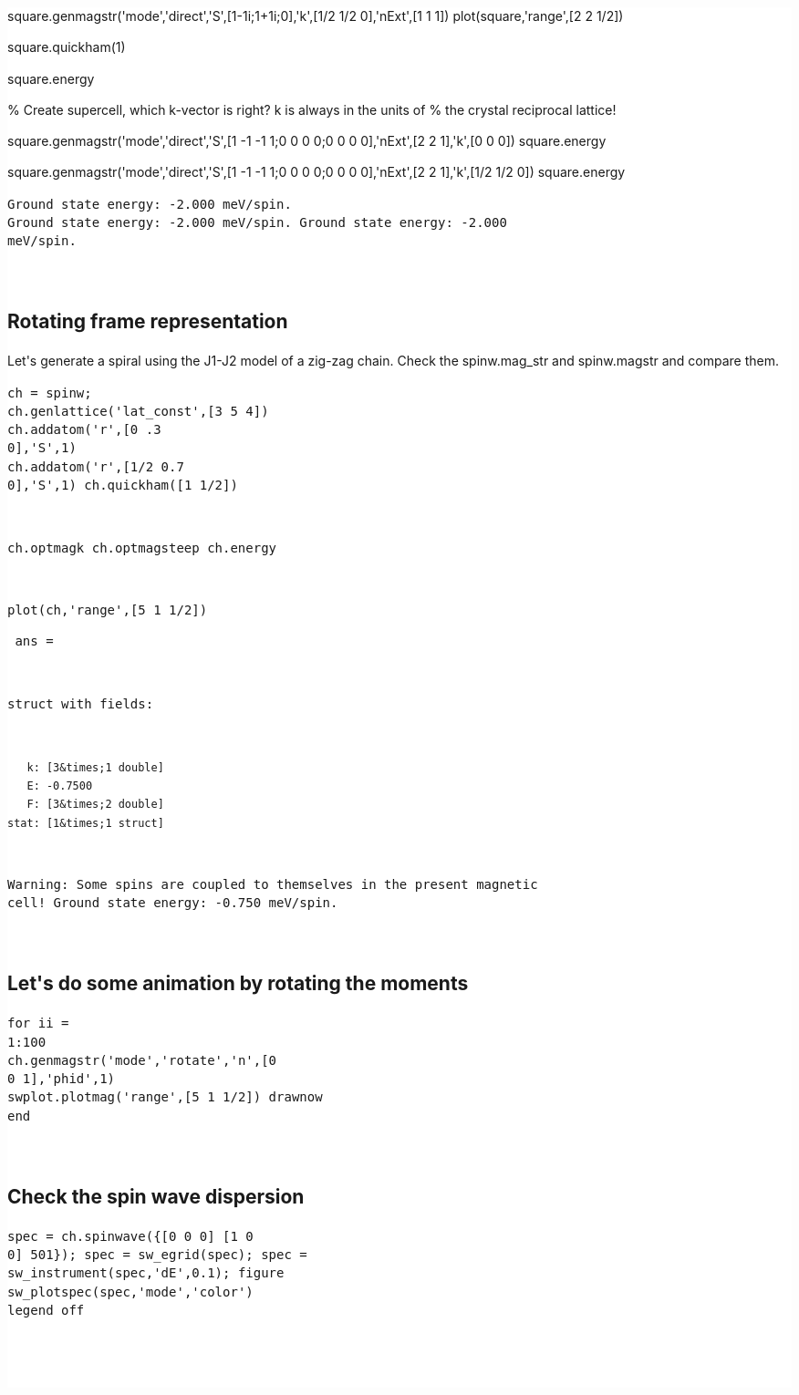 
square.genmagstr(<span class="string">'mode'</span>,<span class="string">'direct'</span>,<span class="string">'S'</span>,[1-1i;1+1i;0],<span class="string">'k'</span>,[1/2 1/2 0],<span class="string">'nExt'</span>,[1 1 1])
plot(square,<span class="string">'range'</span>,[2 2 1/2])

square.quickham(1)

square.energy

<span class="comment">% Create supercell, which k-vector is right? k is always in the units of</span>
<span class="comment">% the crystal reciprocal lattice!</span>

square.genmagstr(<span class="string">'mode'</span>,<span class="string">'direct'</span>,<span class="string">'S'</span>,[1 -1 -1 1;0 0 0 0;0 0 0 0],<span class="string">'nExt'</span>,[2 2 1],<span class="string">'k'</span>,[0 0 0])
square.energy

square.genmagstr(<span class="string">'mode'</span>,<span class="string">'direct'</span>,<span class="string">'S'</span>,[1 -1 -1 1;0 0 0 0;0 0 0 0],<span class="string">'nExt'</span>,[2 2 1],<span class="string">'k'</span>,[1/2 1/2 0])
square.energy
</pre><pre class="codeoutput">Ground state energy: -2.000 meV/spin.
Ground state energy: -2.000 meV/spin.
Ground state energy: -2.000 meV/spin.
</pre><img vspace="5" hspace="5" src="/tutorial31_06.png" alt=""> <h2 id="14">Rotating frame representation</h2><p>Let's generate a spiral using the J1-J2 model of a zig-zag chain. Check the spinw.mag_str and spinw.magstr and compare them.</p><pre class="codeinput">ch = spinw;
ch.genlattice(<span class="string">'lat_const'</span>,[3 5 4])
ch.addatom(<span class="string">'r'</span>,[0 .3 0],<span class="string">'S'</span>,1)
ch.addatom(<span class="string">'r'</span>,[1/2 0.7 0],<span class="string">'S'</span>,1)
ch.quickham([1 1/2])

ch.optmagk
ch.optmagsteep
ch.energy

plot(ch,<span class="string">'range'</span>,[5 1 1/2])
</pre><pre class="codeoutput">
ans = 

  struct with fields:

       k: [3&times;1 double]
       E: -0.7500
       F: [3&times;2 double]
    stat: [1&times;1 struct]

Warning: Some spins are coupled to themselves in the present magnetic cell! 
Ground state energy: -0.750 meV/spin.
</pre><img vspace="5" hspace="5" src="/tutorial31_07.png" alt=""> <h2 id="15">Let's do some animation by rotating the moments</h2><pre class="codeinput"><span class="keyword">for</span> ii = 1:100
    ch.genmagstr(<span class="string">'mode'</span>,<span class="string">'rotate'</span>,<span class="string">'n'</span>,[0 0 1],<span class="string">'phid'</span>,1)
    swplot.plotmag(<span class="string">'range'</span>,[5 1 1/2])
    drawnow
<span class="keyword">end</span>
</pre><img vspace="5" hspace="5" src="/tutorial31_08.png" alt=""> <h2 id="16">Check the spin wave dispersion</h2><pre class="codeinput">spec = ch.spinwave({[0 0 0] [1 0 0] 501});
spec = sw_egrid(spec);
spec = sw_instrument(spec,<span class="string">'dE'</span>,0.1);
figure
sw_plotspec(spec,<span class="string">'mode'</span>,<span class="string">'color'</span>)
legend <span class="string">off</span>
